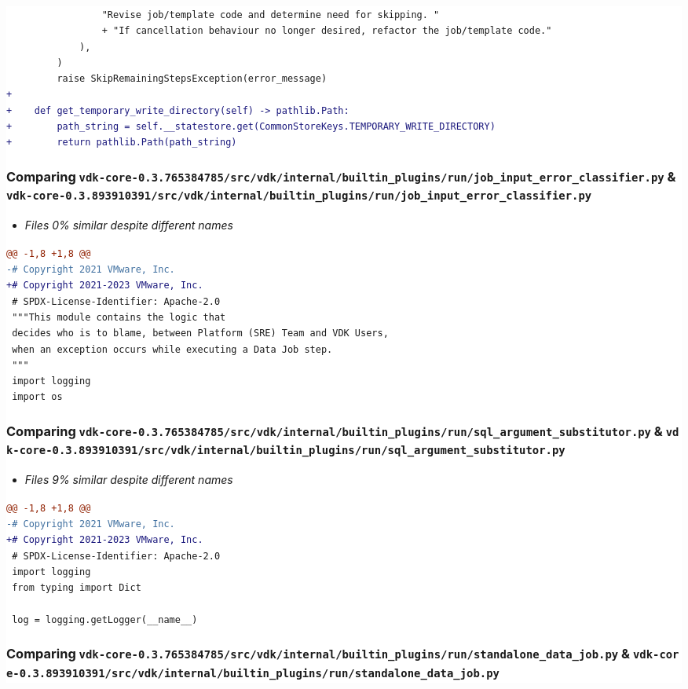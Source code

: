```diff
                 "Revise job/template code and determine need for skipping. "
                 + "If cancellation behaviour no longer desired, refactor the job/template code."
             ),
         )
         raise SkipRemainingStepsException(error_message)
+
+    def get_temporary_write_directory(self) -> pathlib.Path:
+        path_string = self.__statestore.get(CommonStoreKeys.TEMPORARY_WRITE_DIRECTORY)
+        return pathlib.Path(path_string)
```

### Comparing `vdk-core-0.3.765384785/src/vdk/internal/builtin_plugins/run/job_input_error_classifier.py` & `vdk-core-0.3.893910391/src/vdk/internal/builtin_plugins/run/job_input_error_classifier.py`

 * *Files 0% similar despite different names*

```diff
@@ -1,8 +1,8 @@
-# Copyright 2021 VMware, Inc.
+# Copyright 2021-2023 VMware, Inc.
 # SPDX-License-Identifier: Apache-2.0
 """This module contains the logic that
 decides who is to blame, between Platform (SRE) Team and VDK Users,
 when an exception occurs while executing a Data Job step.
 """
 import logging
 import os
```

### Comparing `vdk-core-0.3.765384785/src/vdk/internal/builtin_plugins/run/sql_argument_substitutor.py` & `vdk-core-0.3.893910391/src/vdk/internal/builtin_plugins/run/sql_argument_substitutor.py`

 * *Files 9% similar despite different names*

```diff
@@ -1,8 +1,8 @@
-# Copyright 2021 VMware, Inc.
+# Copyright 2021-2023 VMware, Inc.
 # SPDX-License-Identifier: Apache-2.0
 import logging
 from typing import Dict
 
 log = logging.getLogger(__name__)
```

### Comparing `vdk-core-0.3.765384785/src/vdk/internal/builtin_plugins/run/standalone_data_job.py` & `vdk-core-0.3.893910391/src/vdk/internal/builtin_plugins/run/standalone_data_job.py`
